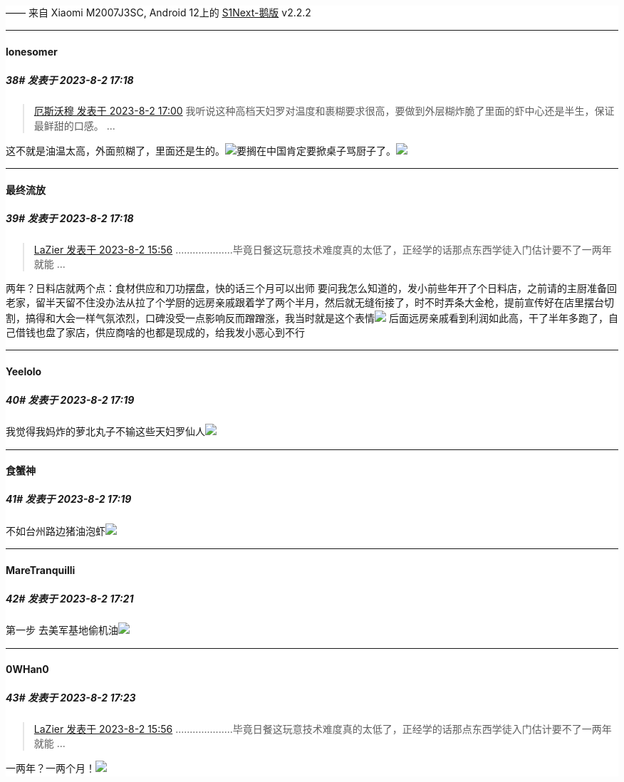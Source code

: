 —— 来自 Xiaomi M2007J3SC, Android 12上的 [S1Next-鹅版](https://github.com/ykrank/S1-Next/releases) v2.2.2

*****

####  lonesomer  
##### 38#       发表于 2023-8-2 17:18

<blockquote><a href="httphttps://bbs.saraba1st.com/2b/forum.php?mod=redirect&amp;goto=findpost&amp;pid=61882388&amp;ptid=2146833" target="_blank">厄斯沃穆 发表于 2023-8-2 17:00</a>
我听说这种高档天妇罗对温度和裹糊要求很高，要做到外层糊炸脆了里面的虾中心还是半生，保证最鲜甜的口感。 ...</blockquote>
这不就是油温太高，外面煎糊了，里面还是生的。<img src="https://static.saraba1st.com/image/smiley/face2017/004.gif" referrerpolicy="no-referrer">要搁在中国肯定要掀桌子骂厨子了。<img src="https://static.saraba1st.com/image/smiley/face2017/053.png" referrerpolicy="no-referrer">

*****

####  最终流放  
##### 39#       发表于 2023-8-2 17:18

<blockquote><a href="httphttps://bbs.saraba1st.com/2b/forum.php?mod=redirect&amp;goto=findpost&amp;pid=61881396&amp;ptid=2146833" target="_blank">LaZier 发表于 2023-8-2 15:56</a>
....................毕竟日餐这玩意技术难度真的太低了，正经学的话那点东西学徒入门估计要不了一两年就能 ...</blockquote>
两年？日料店就两个点：食材供应和刀功摆盘，快的话三个月可以出师
要问我怎么知道的，发小前些年开了个日料店，之前请的主厨准备回老家，留半天留不住没办法从拉了个学厨的远房亲戚跟着学了两个半月，然后就无缝衔接了，时不时弄条大金枪，提前宣传好在店里摆台切割，搞得和大会一样气氛浓烈，口碑没受一点影响反而蹭蹭涨，我当时就是这个表情<img src="https://static.saraba1st.com/image/smiley/face2017/065.png" referrerpolicy="no-referrer">
后面远房亲戚看到利润如此高，干了半年多跑了，自己借钱也盘了家店，供应商啥的也都是现成的，给我发小恶心到不行

*****

####  Yeelolo  
##### 40#       发表于 2023-8-2 17:19

我觉得我妈炸的萝北丸子不输这些天妇罗仙人<img src="https://static.saraba1st.com/image/smiley/face2017/213.gif" referrerpolicy="no-referrer">

*****

####  食蟹神  
##### 41#       发表于 2023-8-2 17:19

不如台州路边猪油泡虾<img src="https://static.saraba1st.com/image/smiley/face2017/067.png" referrerpolicy="no-referrer">

*****

####  MareTranquilli  
##### 42#       发表于 2023-8-2 17:21

第一步 去美军基地偷机油<img src="https://static.saraba1st.com/image/smiley/animal2017/020.png" referrerpolicy="no-referrer">

*****

####  0WHan0  
##### 43#       发表于 2023-8-2 17:23

<blockquote><a href="httphttps://bbs.saraba1st.com/2b/forum.php?mod=redirect&amp;goto=findpost&amp;pid=61881396&amp;ptid=2146833" target="_blank">LaZier 发表于 2023-8-2 15:56</a>
....................毕竟日餐这玩意技术难度真的太低了，正经学的话那点东西学徒入门估计要不了一两年就能 ...</blockquote>
一两年？一两个月！<img src="https://static.saraba1st.com/image/smiley/face2017/066.png" referrerpolicy="no-referrer">

